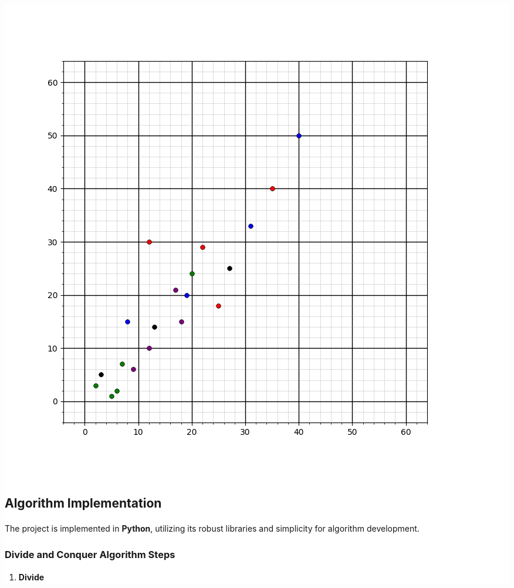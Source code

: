  <img src="./doc/images/dataset_visualization.png" alt="Dataset Visualization">
</p>

## Algorithm Implementation

The project is implemented in **Python**, utilizing its robust libraries and simplicity for algorithm development.

### Divide and Conquer Algorithm Steps

1. **Divide**
